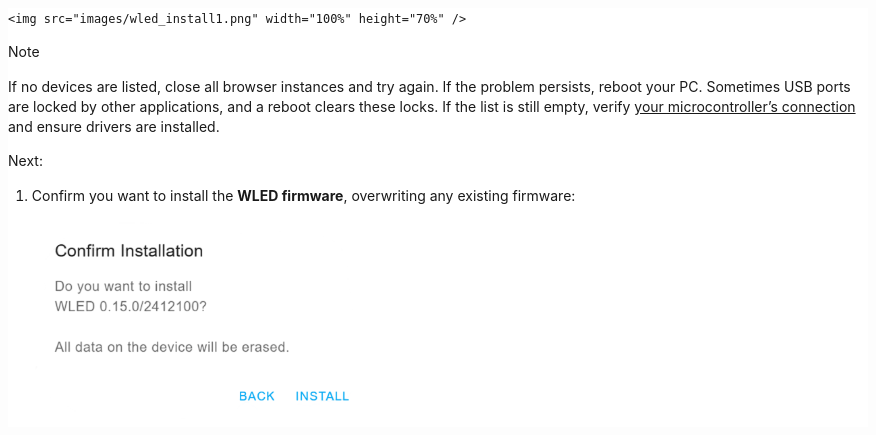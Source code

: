     <img src="images/wled_install1.png" width="100%" height="70%" />

> [!NOTE]
> If no devices are listed, close all browser instances and try again. If the problem persists, reboot your PC. Sometimes USB ports are locked by other applications, and a reboot clears these locks. If the list is still empty, verify [your microcontroller’s connection](https://done.land/components/microcontroller/firststeps/connecttopc/) and ensure drivers are installed.

Next:

1. Confirm you want to install the **WLED firmware**, overwriting any existing firmware:

    <img src="images/wled_install3.png" width="40%" height="40%" />
